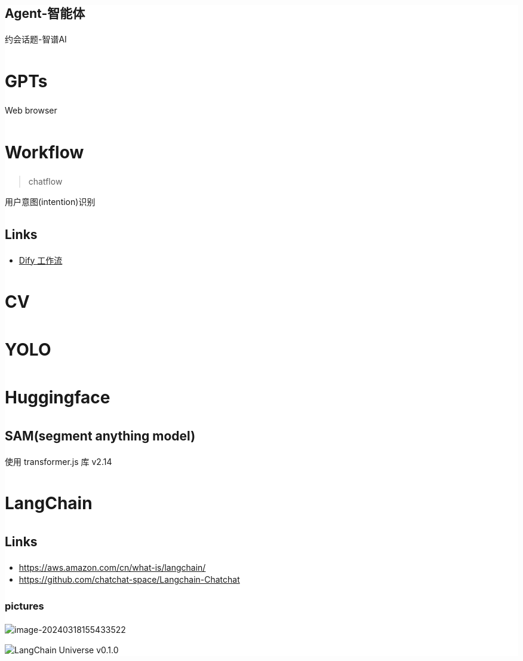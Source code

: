 

## Agent-智能体

约会话题-智谱AI

# GPTs

Web browser

### 

# Workflow

> chatflow

用户意图(intention)识别

## Links

- [Dify 工作流](https://docs.dify.ai/v/zh-hans/guides/workflow)

# CV

# **YOLO**

# Huggingface

## SAM(segment anything model)

使用 transformer.js 库 v2.14

# LangChain

## Links

- https://aws.amazon.com/cn/what-is/langchain/
- https://github.com/chatchat-space/Langchain-Chatchat



### pictures

![image-20240318155433522](https://wwfyde.oss-cn-hangzhou.aliyuncs.com/images/202403181554628.png)

![LangChain Universe v0.1.0](https://wwfyde.oss-cn-hangzhou.aliyuncs.com/images/202403181619767.jpeg)
